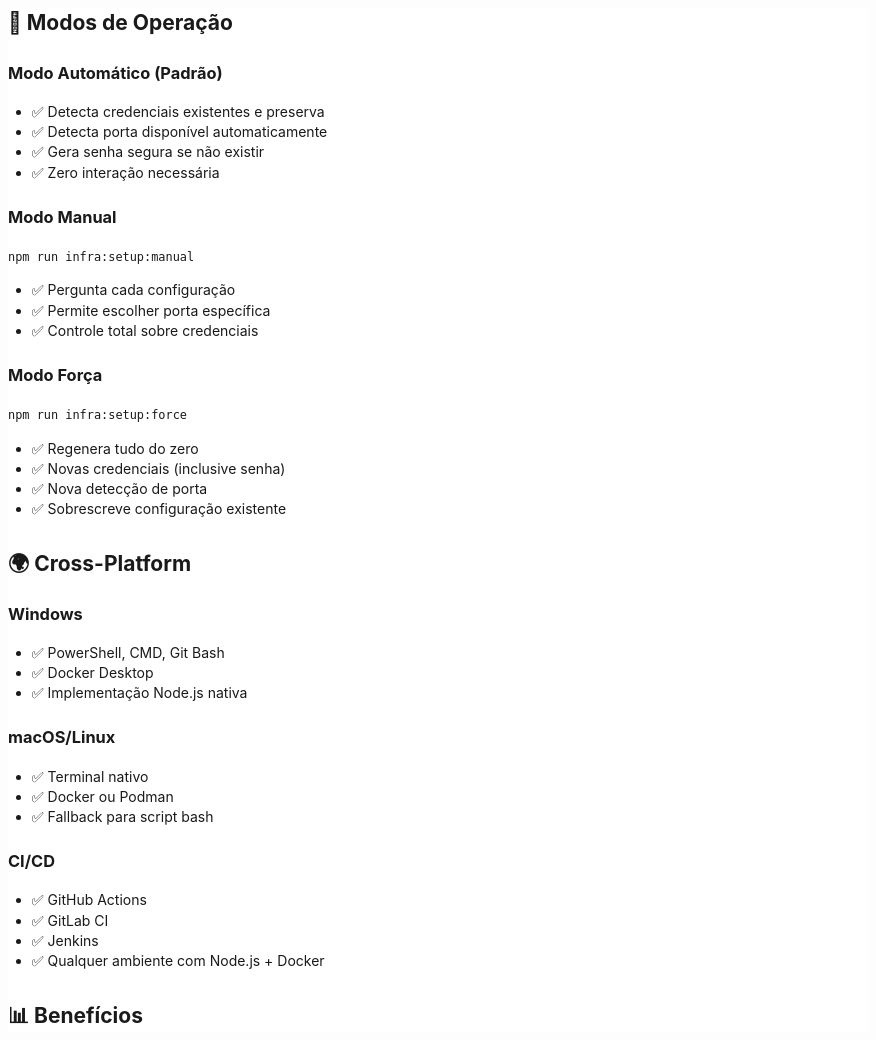 ## 🎯 Modos de Operação

### Modo Automático (Padrão)

- ✅ Detecta credenciais existentes e preserva
- ✅ Detecta porta disponível automaticamente
- ✅ Gera senha segura se não existir
- ✅ Zero interação necessária

### Modo Manual

```bash
npm run infra:setup:manual
```

- ✅ Pergunta cada configuração
- ✅ Permite escolher porta específica
- ✅ Controle total sobre credenciais

### Modo Força

```bash
npm run infra:setup:force
```

- ✅ Regenera tudo do zero
- ✅ Novas credenciais (inclusive senha)
- ✅ Nova detecção de porta
- ✅ Sobrescreve configuração existente

## 🌍 Cross-Platform

### Windows

- ✅ PowerShell, CMD, Git Bash
- ✅ Docker Desktop
- ✅ Implementação Node.js nativa

### macOS/Linux

- ✅ Terminal nativo
- ✅ Docker ou Podman
- ✅ Fallback para script bash

### CI/CD

- ✅ GitHub Actions
- ✅ GitLab CI
- ✅ Jenkins
- ✅ Qualquer ambiente com Node.js + Docker

## 📊 Benefícios
